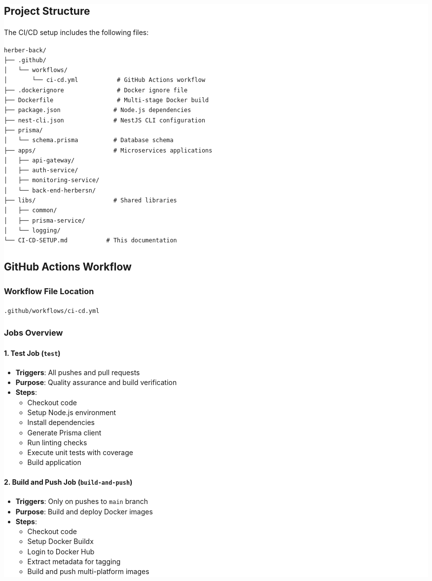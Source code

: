 ## Project Structure

The CI/CD setup includes the following files:

```
herber-back/
├── .github/
│   └── workflows/
│       └── ci-cd.yml           # GitHub Actions workflow
├── .dockerignore               # Docker ignore file
├── Dockerfile                  # Multi-stage Docker build
├── package.json               # Node.js dependencies
├── nest-cli.json              # NestJS CLI configuration
├── prisma/
│   └── schema.prisma          # Database schema
├── apps/                      # Microservices applications
│   ├── api-gateway/
│   ├── auth-service/
│   ├── monitoring-service/
│   └── back-end-herbersn/
├── libs/                      # Shared libraries
│   ├── common/
│   ├── prisma-service/
│   └── logging/
└── CI-CD-SETUP.md           # This documentation
```

## GitHub Actions Workflow

### Workflow File Location
`.github/workflows/ci-cd.yml`

### Jobs Overview

#### 1. Test Job (`test`)
- **Triggers**: All pushes and pull requests
- **Purpose**: Quality assurance and build verification
- **Steps**:
  - Checkout code
  - Setup Node.js environment
  - Install dependencies
  - Generate Prisma client
  - Run linting checks
  - Execute unit tests with coverage
  - Build application

#### 2. Build and Push Job (`build-and-push`)
- **Triggers**: Only on pushes to `main` branch
- **Purpose**: Build and deploy Docker images
- **Steps**:
  - Checkout code
  - Setup Docker Buildx
  - Login to Docker Hub
  - Extract metadata for tagging
  - Build and push multi-platform images
